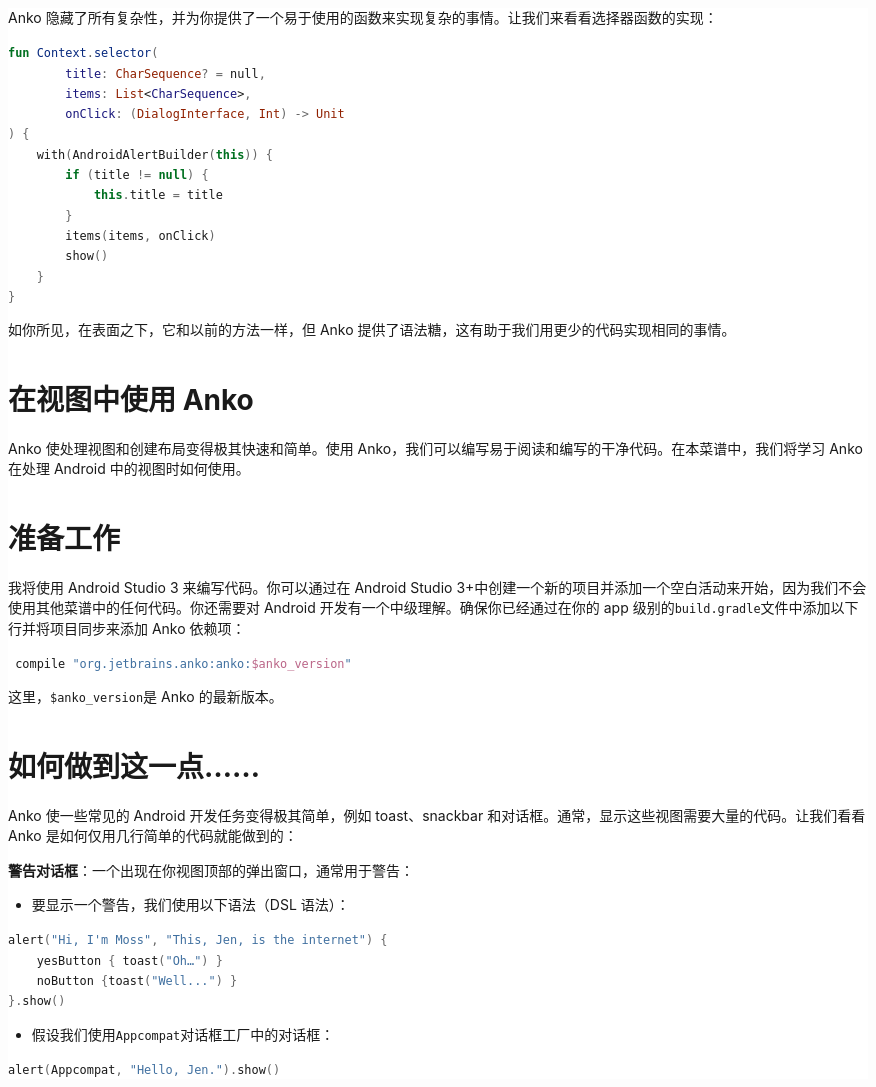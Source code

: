 Anko 隐藏了所有复杂性，并为你提供了一个易于使用的函数来实现复杂的事情。让我们来看看选择器函数的实现：

```kt
fun Context.selector(
        title: CharSequence? = null,
        items: List<CharSequence>,
        onClick: (DialogInterface, Int) -> Unit
) {
    with(AndroidAlertBuilder(this)) {
        if (title != null) {
            this.title = title
        }
        items(items, onClick)
        show()
    }
}
```

如你所见，在表面之下，它和以前的方法一样，但 Anko 提供了语法糖，这有助于我们用更少的代码实现相同的事情。

# 在视图中使用 Anko

Anko 使处理视图和创建布局变得极其快速和简单。使用 Anko，我们可以编写易于阅读和编写的干净代码。在本菜谱中，我们将学习 Anko 在处理 Android 中的视图时如何使用。

# 准备工作

我将使用 Android Studio 3 来编写代码。你可以通过在 Android Studio 3+中创建一个新的项目并添加一个空白活动来开始，因为我们不会使用其他菜谱中的任何代码。你还需要对 Android 开发有一个中级理解。确保你已经通过在你的 app 级别的`build.gradle`文件中添加以下行并将项目同步来添加 Anko 依赖项：

```kt
 compile "org.jetbrains.anko:anko:$anko_version"
```

这里，`$anko_version`是 Anko 的最新版本。

# 如何做到这一点……

Anko 使一些常见的 Android 开发任务变得极其简单，例如 toast、snackbar 和对话框。通常，显示这些视图需要大量的代码。让我们看看 Anko 是如何仅用几行简单的代码就能做到的：

**警告对话框**：一个出现在你视图顶部的弹出窗口，通常用于警告：

+   要显示一个警告，我们使用以下语法（DSL 语法）：

```kt
alert("Hi, I'm Moss", "This, Jen, is the internet") {
    yesButton { toast("Oh…") }
    noButton {toast("Well...") }
}.show()
```

+   假设我们使用`Appcompat`对话框工厂中的对话框：

```kt
alert(Appcompat, "Hello, Jen.").show()
```
